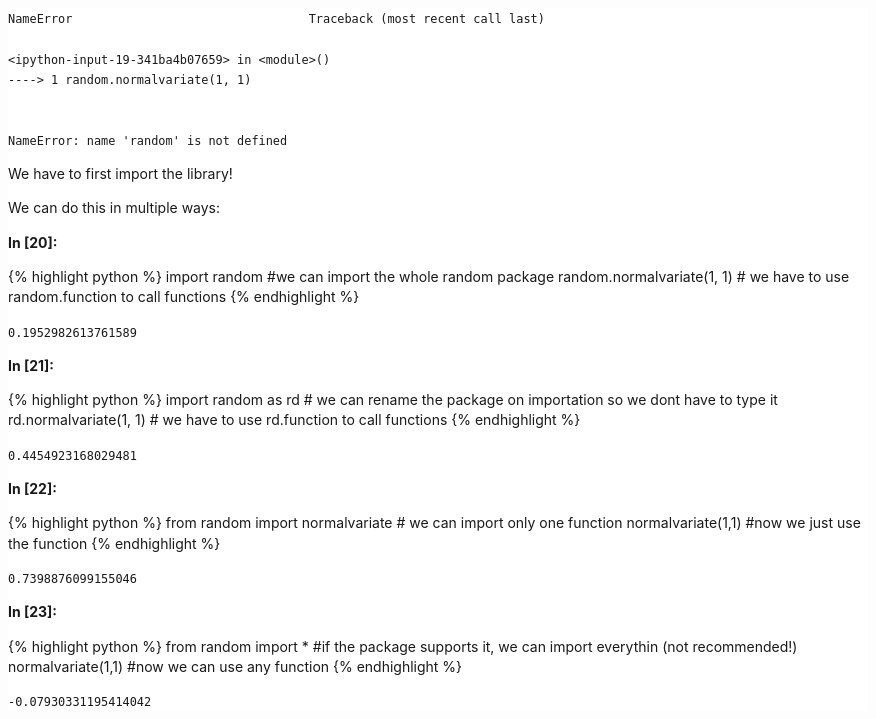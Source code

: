     NameError                                 Traceback (most recent call last)

    <ipython-input-19-341ba4b07659> in <module>()
    ----> 1 random.normalvariate(1, 1)


    NameError: name 'random' is not defined


We have to first import the library!

We can do this in multiple ways:

**In [20]:**

{% highlight python %}
import random #we can import the whole random package
random.normalvariate(1, 1) # we have to use random.function to call functions
{% endhighlight %}




    0.1952982613761589



**In [21]:**

{% highlight python %}
import random as rd # we can rename the package on importation so we dont have to type it
rd.normalvariate(1, 1) # we have to use rd.function to call functions
{% endhighlight %}




    0.4454923168029481



**In [22]:**

{% highlight python %}
from random import normalvariate # we can import only one function
normalvariate(1,1) #now we just use the function
{% endhighlight %}




    0.7398876099155046



**In [23]:**

{% highlight python %}
from random import * #if the package supports it, we can import everythin (not recommended!)
normalvariate(1,1) #now we can use any function
{% endhighlight %}




    -0.07930331195414042

